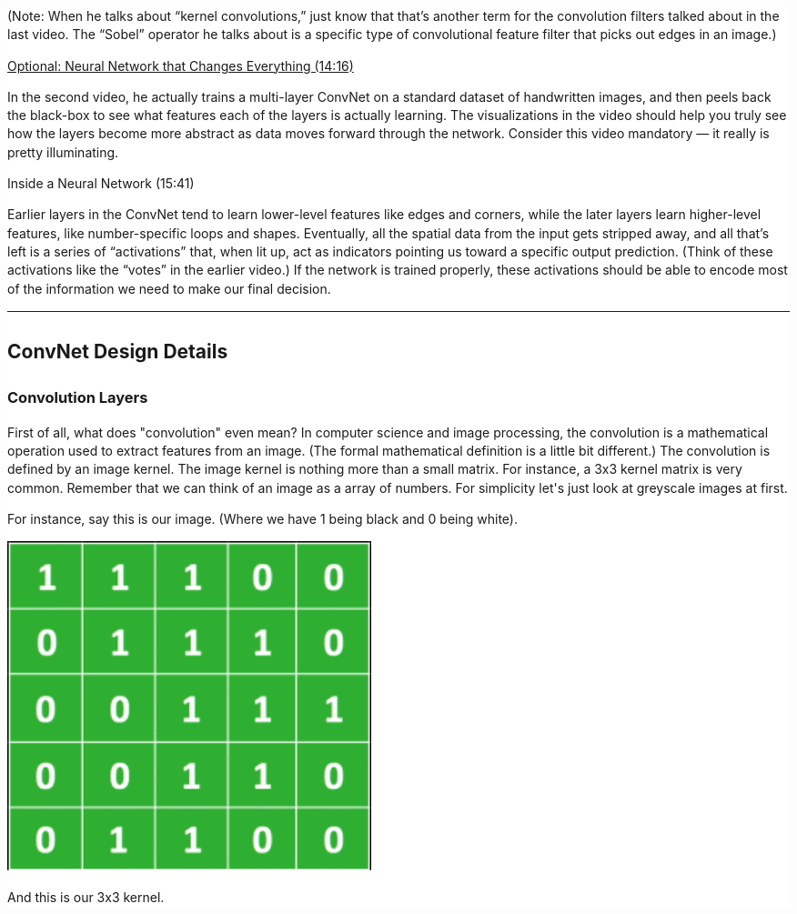 (Note: When he talks about “kernel convolutions,” just know that that’s another term for the convolution filters talked about in the last video. The “Sobel” operator he talks about is a specific type of convolutional feature filter that picks out edges in an image.)

<label><a href="https://www.youtube.com/embed/py5byOOHZM8" target="_blank">Optional: Neural Network that Changes Everything (14:16)</a></label>

In the second video, he actually trains a multi-layer ConvNet on a standard dataset of handwritten images, and then peels back the black-box to see what features each of the layers is actually learning. The visualizations in the video should help you truly see how the layers become more abstract as data moves forward through the network. Consider this video mandatory — it really is pretty illuminating.

<iframe src="https://www.youtube.com/embed/BFdMrDOx_CM" frameborder="0" allowfullscreen style="width: 500px; height: 300px;"></iframe>
<label>Inside a Neural Network (15:41)</label>

Earlier layers in the ConvNet tend to learn lower-level features like edges and corners, while the later layers learn higher-level features, like number-specific loops and shapes. Eventually, all the spatial data from the input gets stripped away, and all that’s left is a series of “activations” that, when lit up, act as indicators pointing us toward a specific output prediction. (Think of these activations like the “votes” in the earlier video.) If the network is trained properly, these activations should be able to encode most of the information we need to make our final decision.

***
## ConvNet Design Details
### Convolution Layers

<p>
  First of all, what does "convolution" even mean?
  In computer science and image processing, the convolution is a
  mathematical operation used to extract features from an image.
  (The formal mathematical definition is a little bit different.)
  The
  convolution is defined by an image kernel. The image kernel is nothing more
  than a small matrix. For instance, a 3x3 kernel matrix is very common.
  Remember that we can think of an image as a array of numbers. For simplicity
  let's just look at greyscale images at first.
</p>
<p>
  For instance, say this is our image. (Where we have 1 being black and 0 being
  white).
</p>
<img src="/images/curriculum/neural-network-flavors/convolutional-neural-network/image.png" style="width: 400px;">
<p>
  And this is our 3x3 kernel.
</p>
